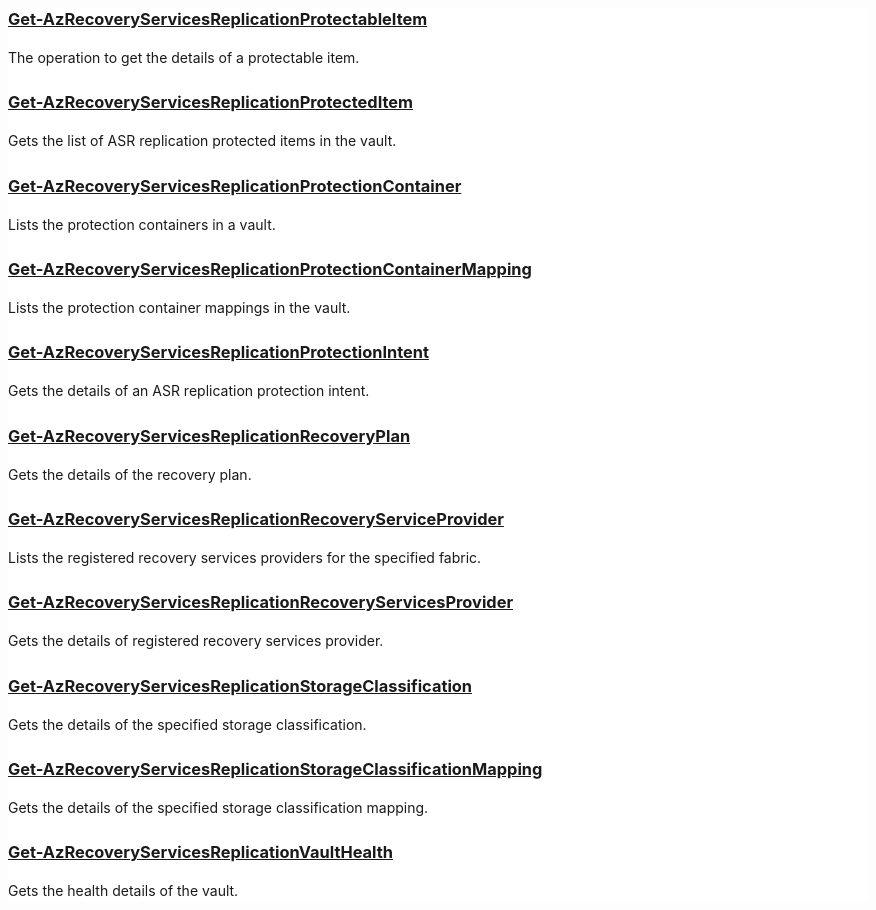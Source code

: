 ### [Get-AzRecoveryServicesReplicationProtectableItem](Get-AzRecoveryServicesReplicationProtectableItem.md)
The operation to get the details of a protectable item.

### [Get-AzRecoveryServicesReplicationProtectedItem](Get-AzRecoveryServicesReplicationProtectedItem.md)
Gets the list of ASR replication protected items in the vault.

### [Get-AzRecoveryServicesReplicationProtectionContainer](Get-AzRecoveryServicesReplicationProtectionContainer.md)
Lists the protection containers in a vault.

### [Get-AzRecoveryServicesReplicationProtectionContainerMapping](Get-AzRecoveryServicesReplicationProtectionContainerMapping.md)
Lists the protection container mappings in the vault.

### [Get-AzRecoveryServicesReplicationProtectionIntent](Get-AzRecoveryServicesReplicationProtectionIntent.md)
Gets the details of an ASR replication protection intent.

### [Get-AzRecoveryServicesReplicationRecoveryPlan](Get-AzRecoveryServicesReplicationRecoveryPlan.md)
Gets the details of the recovery plan.

### [Get-AzRecoveryServicesReplicationRecoveryServiceProvider](Get-AzRecoveryServicesReplicationRecoveryServiceProvider.md)
Lists the registered recovery services providers for the specified fabric.

### [Get-AzRecoveryServicesReplicationRecoveryServicesProvider](Get-AzRecoveryServicesReplicationRecoveryServicesProvider.md)
Gets the details of registered recovery services provider.

### [Get-AzRecoveryServicesReplicationStorageClassification](Get-AzRecoveryServicesReplicationStorageClassification.md)
Gets the details of the specified storage classification.

### [Get-AzRecoveryServicesReplicationStorageClassificationMapping](Get-AzRecoveryServicesReplicationStorageClassificationMapping.md)
Gets the details of the specified storage classification mapping.

### [Get-AzRecoveryServicesReplicationVaultHealth](Get-AzRecoveryServicesReplicationVaultHealth.md)
Gets the health details of the vault.
